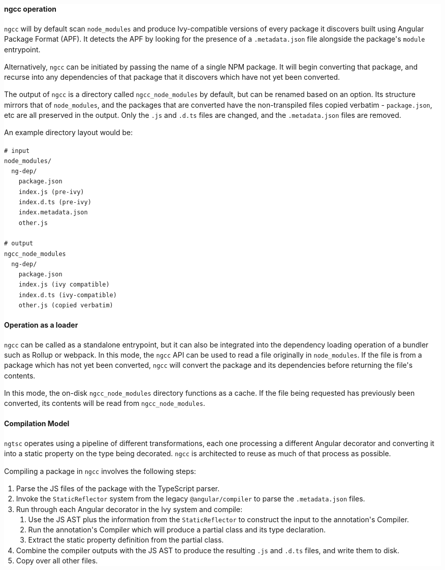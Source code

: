 #### ngcc operation

`ngcc` will by default scan `node_modules` and produce Ivy-compatible versions of every package it discovers built using Angular Package Format (APF). It detects the APF by looking for the presence of a `.metadata.json` file alongside the package's `module` entrypoint.

Alternatively, `ngcc` can be initiated by passing the name of a single NPM package. It will begin converting that package, and recurse into any dependencies of that package that it discovers which have not yet been converted.

The output of `ngcc` is a directory called `ngcc_node_modules` by default, but can be renamed based on an option. Its structure mirrors that of `node_modules`, and the packages that are converted have the non-transpiled files copied verbatim - `package.json`, etc are all preserved in the output. Only the `.js` and `.d.ts` files are changed, and the `.metadata.json` files are removed.

An example directory layout would be:

```
# input
node_modules/
  ng-dep/
    package.json
    index.js (pre-ivy)
    index.d.ts (pre-ivy)
    index.metadata.json
    other.js

# output
ngcc_node_modules
  ng-dep/
    package.json
    index.js (ivy compatible)
    index.d.ts (ivy-compatible)
    other.js (copied verbatim)
```

#### Operation as a loader

`ngcc` can be called as a standalone entrypoint, but it can also be integrated into the dependency loading operation of a bundler such as Rollup or webpack. In this mode, the `ngcc` API can be used to read a file originally in `node_modules`. If the file is from a package which has not yet been converted, `ngcc` will convert the package and its dependencies before returning the file's contents.

In this mode, the on-disk `ngcc_node_modules` directory functions as a cache. If the file being requested has previously been converted, its contents will be read from `ngcc_node_modules`.

#### Compilation Model

`ngtsc` operates using a pipeline of different transformations, each one processing a different Angular decorator and converting it into a static property on the type being decorated. `ngcc` is architected to reuse as much of that process as possible.

Compiling a package in `ngcc` involves the following steps:

1. Parse the JS files of the package with the TypeScript parser.
2. Invoke the `StaticReflector` system from the legacy `@angular/compiler` to parse the `.metadata.json` files.
3. Run through each Angular decorator in the Ivy system and compile:
    1. Use the JS AST plus the information from the `StaticReflector` to construct the input to the annotation's Compiler.
    2. Run the annotation's Compiler which will produce a partial class and its type declaration.
    3. Extract the static property definition from the partial class.
4. Combine the compiler outputs with the JS AST to produce the resulting `.js` and `.d.ts` files, and write them to disk.
5. Copy over all other files.
